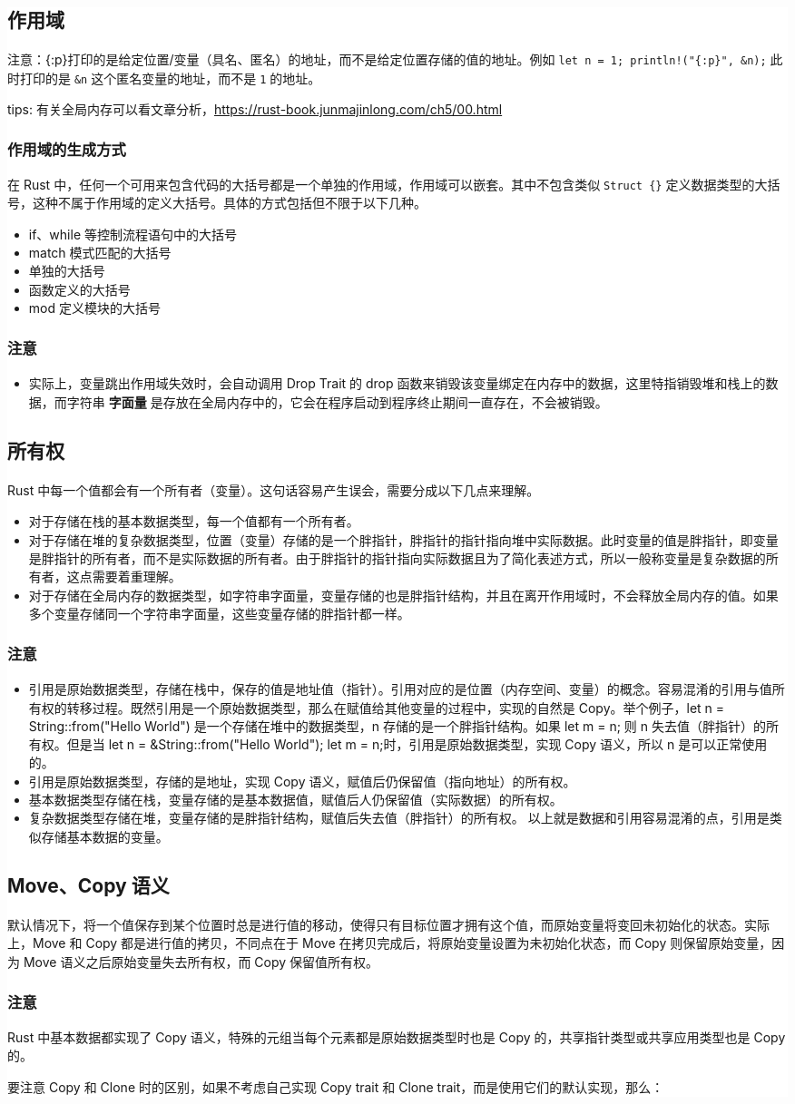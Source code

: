 ## 作用域

注意：{:p}打印的是给定位置/变量（具名、匿名）的地址，而不是给定位置存储的值的地址。例如 `let n = 1; println!("{:p}", &n);` 此时打印的是 `&n` 这个匿名变量的地址，而不是 `1` 的地址。

tips: 有关全局内存可以看文章分析，https://rust-book.junmajinlong.com/ch5/00.html

### 作用域的生成方式

在 Rust 中，任何一个可用来包含代码的大括号都是一个单独的作用域，作用域可以嵌套。其中不包含类似 `Struct {}` 定义数据类型的大括号，这种不属于作用域的定义大括号。具体的方式包括但不限于以下几种。

- if、while 等控制流程语句中的大括号
- match 模式匹配的大括号
- 单独的大括号
- 函数定义的大括号
- mod 定义模块的大括号

### 注意

- 实际上，变量跳出作用域失效时，会自动调用 Drop Trait 的 drop 函数来销毁该变量绑定在内存中的数据，这里特指销毁堆和栈上的数据，而字符串 **字面量** 是存放在全局内存中的，它会在程序启动到程序终止期间一直存在，不会被销毁。

## 所有权

Rust 中每一个值都会有一个所有者（变量）。这句话容易产生误会，需要分成以下几点来理解。

- 对于存储在栈的基本数据类型，每一个值都有一个所有者。
- 对于存储在堆的复杂数据类型，位置（变量）存储的是一个胖指针，胖指针的指针指向堆中实际数据。此时变量的值是胖指针，即变量是胖指针的所有者，而不是实际数据的所有者。由于胖指针的指针指向实际数据且为了简化表述方式，所以一般称变量是复杂数据的所有者，这点需要着重理解。
- 对于存储在全局内存的数据类型，如字符串字面量，变量存储的也是胖指针结构，并且在离开作用域时，不会释放全局内存的值。如果多个变量存储同一个字符串字面量，这些变量存储的胖指针都一样。

### 注意

- 引用是原始数据类型，存储在栈中，保存的值是地址值（指针）。引用对应的是位置（内存空间、变量）的概念。容易混淆的引用与值所有权的转移过程。既然引用是一个原始数据类型，那么在赋值给其他变量的过程中，实现的自然是 Copy。举个例子，let n = String::from("Hello World") 是一个存储在堆中的数据类型，n 存储的是一个胖指针结构。如果 let m = n; 则 n 失去值（胖指针）的所有权。但是当 let n = &String::from("Hello World"); let m = n;时，引用是原始数据类型，实现 Copy 语义，所以 n 是可以正常使用的。
- 引用是原始数据类型，存储的是地址，实现 Copy 语义，赋值后仍保留值（指向地址）的所有权。
- 基本数据类型存储在栈，变量存储的是基本数据值，赋值后人仍保留值（实际数据）的所有权。
- 复杂数据类型存储在堆，变量存储的是胖指针结构，赋值后失去值（胖指针）的所有权。
  以上就是数据和引用容易混淆的点，引用是类似存储基本数据的变量。

## Move、Copy 语义

默认情况下，将一个值保存到某个位置时总是进行值的移动，使得只有目标位置才拥有这个值，而原始变量将变回未初始化的状态。实际上，Move 和 Copy 都是进行值的拷贝，不同点在于 Move 在拷贝完成后，将原始变量设置为未初始化状态，而 Copy 则保留原始变量，因为 Move 语义之后原始变量失去所有权，而 Copy 保留值所有权。

### 注意

Rust 中基本数据都实现了 Copy 语义，特殊的元组当每个元素都是原始数据类型时也是 Copy 的，共享指针类型或共享应用类型也是 Copy 的。

要注意 Copy 和 Clone 时的区别，如果不考虑自己实现 Copy trait 和 Clone trait，而是使用它们的默认实现，那么：

